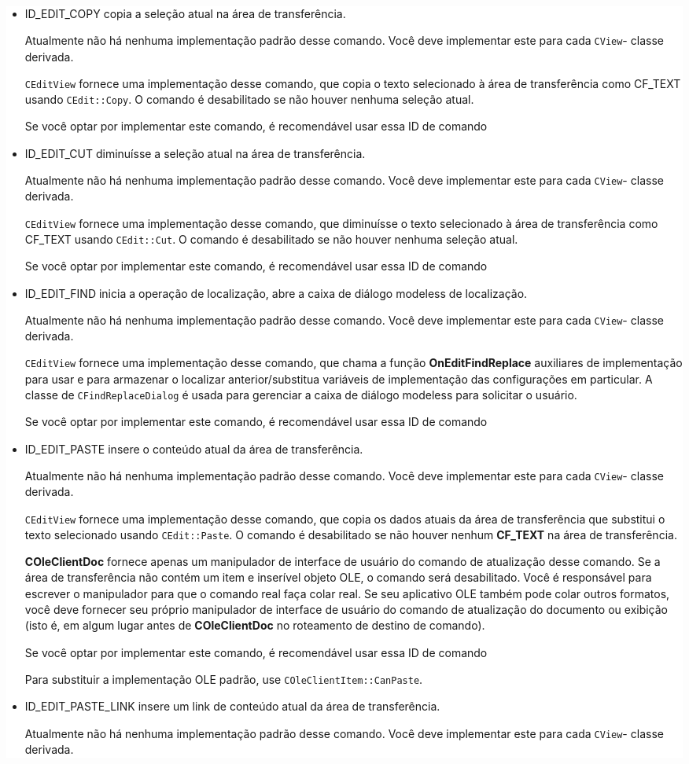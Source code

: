 -   ID\_EDIT\_COPY copia a seleção atual na área de transferência.  
  
     Atualmente não há nenhuma implementação padrão desse comando.  Você deve implementar este para cada `CView`\- classe derivada.  
  
     `CEditView` fornece uma implementação desse comando, que copia o texto selecionado à área de transferência como CF\_TEXT usando `CEdit::Copy`.  O comando é desabilitado se não houver nenhuma seleção atual.  
  
     Se você optar por implementar este comando, é recomendável usar essa ID de comando  
  
-   ID\_EDIT\_CUT diminuísse a seleção atual na área de transferência.  
  
     Atualmente não há nenhuma implementação padrão desse comando.  Você deve implementar este para cada `CView`\- classe derivada.  
  
     `CEditView` fornece uma implementação desse comando, que diminuísse o texto selecionado à área de transferência como CF\_TEXT usando `CEdit::Cut`.  O comando é desabilitado se não houver nenhuma seleção atual.  
  
     Se você optar por implementar este comando, é recomendável usar essa ID de comando  
  
-   ID\_EDIT\_FIND inicia a operação de localização, abre a caixa de diálogo modeless de localização.  
  
     Atualmente não há nenhuma implementação padrão desse comando.  Você deve implementar este para cada `CView`\- classe derivada.  
  
     `CEditView` fornece uma implementação desse comando, que chama a função **OnEditFindReplace** auxiliares de implementação para usar e para armazenar o localizar anterior\/substitua variáveis de implementação das configurações em particular.  A classe de `CFindReplaceDialog` é usada para gerenciar a caixa de diálogo modeless para solicitar o usuário.  
  
     Se você optar por implementar este comando, é recomendável usar essa ID de comando  
  
-   ID\_EDIT\_PASTE insere o conteúdo atual da área de transferência.  
  
     Atualmente não há nenhuma implementação padrão desse comando.  Você deve implementar este para cada `CView`\- classe derivada.  
  
     `CEditView` fornece uma implementação desse comando, que copia os dados atuais da área de transferência que substitui o texto selecionado usando `CEdit::Paste`.  O comando é desabilitado se não houver nenhum **CF\_TEXT** na área de transferência.  
  
     **COleClientDoc** fornece apenas um manipulador de interface de usuário do comando de atualização desse comando.  Se a área de transferência não contém um item e inserível objeto OLE, o comando será desabilitado.  Você é responsável para escrever o manipulador para que o comando real faça colar real.  Se seu aplicativo OLE também pode colar outros formatos, você deve fornecer seu próprio manipulador de interface de usuário do comando de atualização do documento ou exibição \(isto é, em algum lugar antes de **COleClientDoc** no roteamento de destino de comando\).  
  
     Se você optar por implementar este comando, é recomendável usar essa ID de comando  
  
     Para substituir a implementação OLE padrão, use `COleClientItem::CanPaste`.  
  
-   ID\_EDIT\_PASTE\_LINK insere um link de conteúdo atual da área de transferência.  
  
     Atualmente não há nenhuma implementação padrão desse comando.  Você deve implementar este para cada `CView`\- classe derivada.  
  